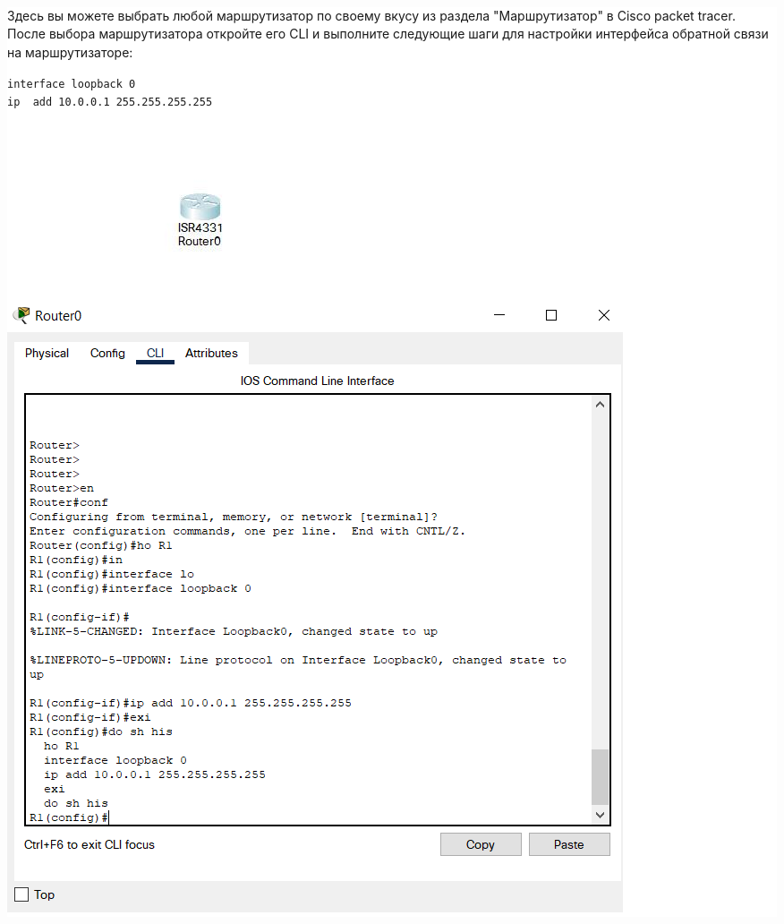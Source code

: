 Здесь вы можете выбрать любой маршрутизатор по своему вкусу из раздела "Маршрутизатор" в Cisco packet tracer. После выбора маршрутизатора откройте его CLI и выполните следующие шаги для настройки интерфейса обратной связи на маршрутизаторе:

```shell
interface loopback 0
ip  add 10.0.0.1 255.255.255.255
```

![Маршрутизатор](seminar2/images/imagepsd4.jpg "Маршрутизатор")
![CLI](seminar2/images/Capture2.png "CLI")

